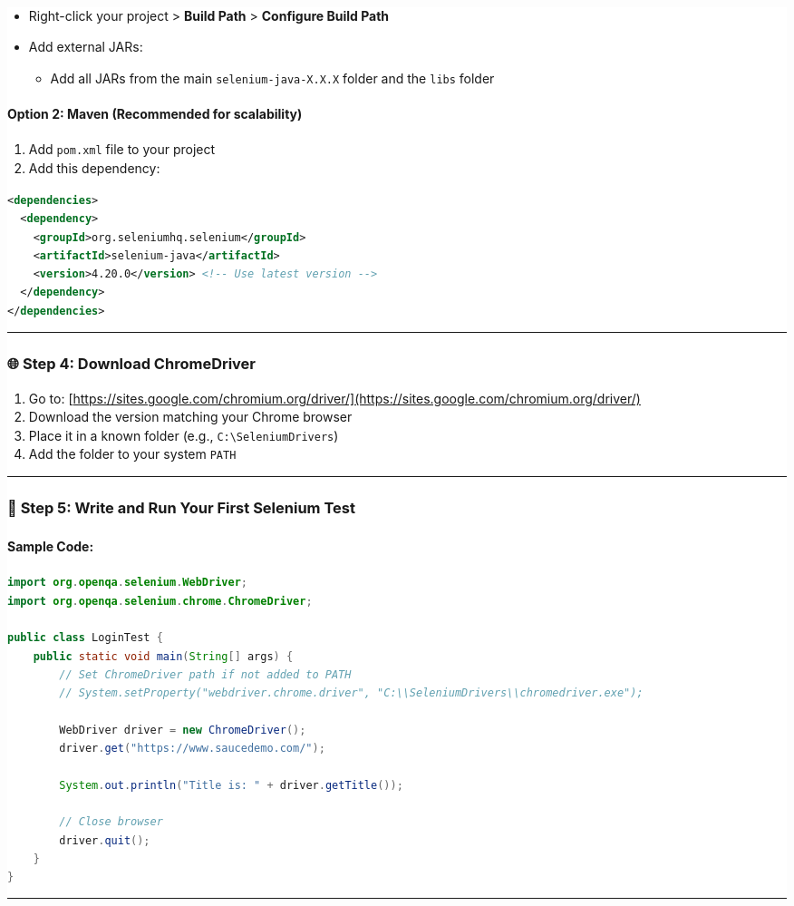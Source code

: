    * Right-click your project > **Build Path** > **Configure Build Path**
   * Add external JARs:

     * Add all JARs from the main `selenium-java-X.X.X` folder and the `libs` folder

#### Option 2: Maven (Recommended for scalability)

1. Add `pom.xml` file to your project
2. Add this dependency:

```xml
<dependencies>
  <dependency>
    <groupId>org.seleniumhq.selenium</groupId>
    <artifactId>selenium-java</artifactId>
    <version>4.20.0</version> <!-- Use latest version -->
  </dependency>
</dependencies>
```

---

### 🌐 **Step 4: Download ChromeDriver**

1. Go to: [https://sites.google.com/chromium.org/driver/](https://sites.google.com/chromium.org/driver/)
2. Download the version matching your Chrome browser
3. Place it in a known folder (e.g., `C:\SeleniumDrivers`)
4. Add the folder to your system `PATH`

---

### 🧪 **Step 5: Write and Run Your First Selenium Test**

#### Sample Code:

```java
import org.openqa.selenium.WebDriver;
import org.openqa.selenium.chrome.ChromeDriver;

public class LoginTest {
    public static void main(String[] args) {
        // Set ChromeDriver path if not added to PATH
        // System.setProperty("webdriver.chrome.driver", "C:\\SeleniumDrivers\\chromedriver.exe");

        WebDriver driver = new ChromeDriver();
        driver.get("https://www.saucedemo.com/");

        System.out.println("Title is: " + driver.getTitle());

        // Close browser
        driver.quit();
    }
}
```

---